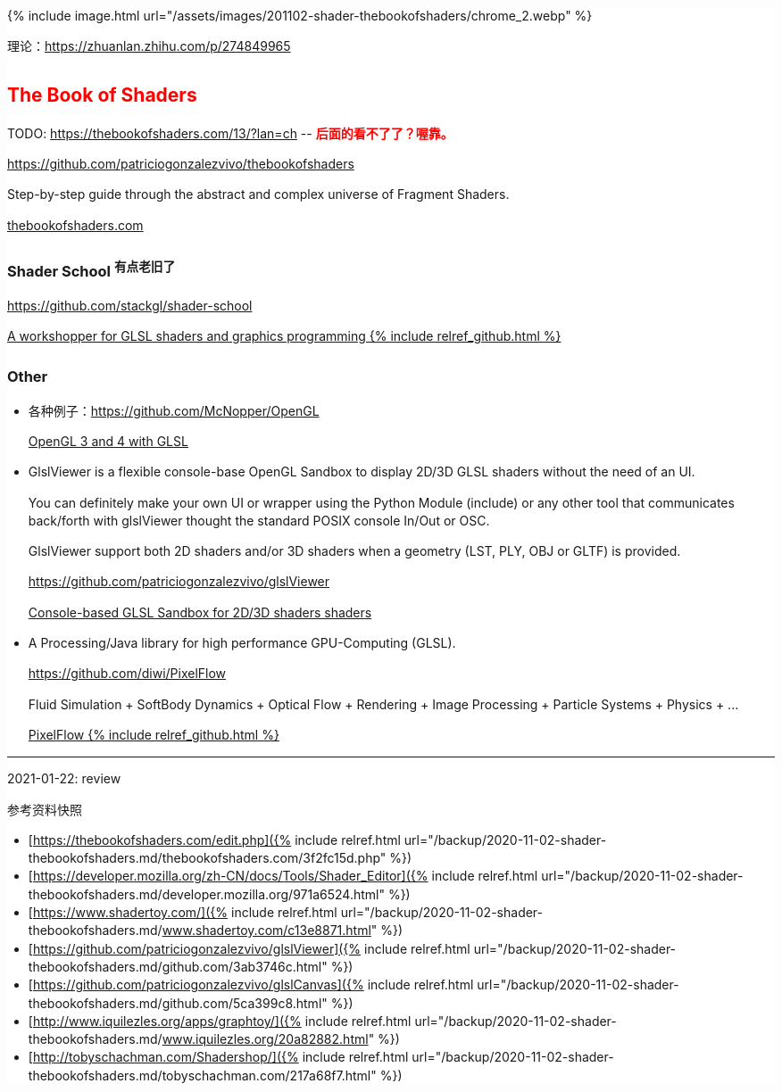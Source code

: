 {% include image.html url="/assets/images/201102-shader-thebookofshaders/chrome_2.webp" %}

理论：<https://zhuanlan.zhihu.com/p/274849965>


## <font color="red">The Book of Shaders</font>

TODO: <https://thebookofshaders.com/13/?lan=ch>
-- **<font color="red">后面的看不了了？喔靠。</font>**

<https://github.com/patriciogonzalezvivo/thebookofshaders>

Step-by-step guide through the abstract and complex universe of Fragment Shaders.

[thebookofshaders.com](https://thebookofshaders.com/?lan=ch)


### Shader School <sup>有点老旧了<sup>

<https://github.com/stackgl/shader-school>

[A workshopper for GLSL shaders and graphics programming {% include relref_github.html %}](https://github.com/stackgl/shader-school)


### Other

* 各种例子：<https://github.com/McNopper/OpenGL>

    [OpenGL 3 and 4 with GLSL](http://nopper.tv)

* GlslViewer is a flexible console-base OpenGL Sandbox to display 2D/3D GLSL shaders without the need of an UI.

    You can definitely make your own UI or wrapper using the Python Module (include) or any other tool that communicates back/forth with glslViewer thought the standard POSIX console In/Out or OSC.

    GlslViewer support both 2D shaders and/or 3D shaders when a geometry (LST, PLY, OBJ or GLTF) is provided.

    <https://github.com/patriciogonzalezvivo/glslViewer>

    [Console-based GLSL Sandbox for 2D/3D shaders shaders](http://patriciogonzalezvivo.com/2015/glslViewer/)

* A Processing/Java library for high performance GPU-Computing (GLSL).

    <https://github.com/diwi/PixelFlow>

    Fluid Simulation + SoftBody Dynamics + Optical Flow + Rendering + Image Processing + Particle Systems + Physics + ...

    [PixelFlow {% include relref_github.html %}](https://diwi.github.io/PixelFlow/)

<hr class='reviewline'/>
<p class='reviewtip'>2021-01-22: review</p>
<font class='ref_snapshot'>参考资料快照</font>

- [https://thebookofshaders.com/edit.php]({% include relref.html url="/backup/2020-11-02-shader-thebookofshaders.md/thebookofshaders.com/3f2fc15d.php" %})
- [https://developer.mozilla.org/zh-CN/docs/Tools/Shader_Editor]({% include relref.html url="/backup/2020-11-02-shader-thebookofshaders.md/developer.mozilla.org/971a6524.html" %})
- [https://www.shadertoy.com/]({% include relref.html url="/backup/2020-11-02-shader-thebookofshaders.md/www.shadertoy.com/c13e8871.html" %})
- [https://github.com/patriciogonzalezvivo/glslViewer]({% include relref.html url="/backup/2020-11-02-shader-thebookofshaders.md/github.com/3ab3746c.html" %})
- [https://github.com/patriciogonzalezvivo/glslCanvas]({% include relref.html url="/backup/2020-11-02-shader-thebookofshaders.md/github.com/5ca399c8.html" %})
- [http://www.iquilezles.org/apps/graphtoy/]({% include relref.html url="/backup/2020-11-02-shader-thebookofshaders.md/www.iquilezles.org/20a82882.html" %})
- [http://tobyschachman.com/Shadershop/]({% include relref.html url="/backup/2020-11-02-shader-thebookofshaders.md/tobyschachman.com/217a68f7.html" %})